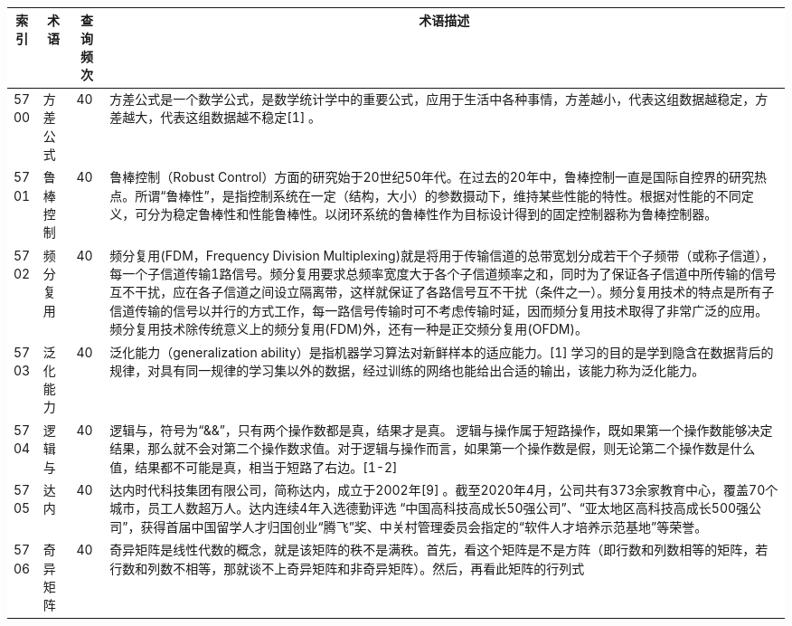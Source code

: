 | 索引   | 术语           | 查询频次 | 术语描述                                                                                                                                                                                                                                                                                                                                                                                                                                                                                                                                                                                                                                        |
| ---- | ------------ | ---- | ------------------------------------------------------------------------------------------------------------------------------------------------------------------------------------------------------------------------------------------------------------------------------------------------------------------------------------------------------------------------------------------------------------------------------------------------------------------------------------------------------------------------------------------------------------------------------------------------------------------------------------------- |
| 5700 | 方差公式         | 40   | 方差公式是一个数学公式，是数学统计学中的重要公式，应用于生活中各种事情，方差越小，代表这组数据越稳定，方差越大，代表这组数据越不稳定[1] 。                                                                                                                                                                                                                                                                                                                                                                                                                                                                                                                                                                     |
| 5701 | 鲁棒控制         | 40   | 鲁棒控制（Robust Control）方面的研究始于20世纪50年代。在过去的20年中，鲁棒控制一直是国际自控界的研究热点。所谓“鲁棒性”，是指控制系统在一定（结构，大小）的参数摄动下，维持某些性能的特性。根据对性能的不同定义，可分为稳定鲁棒性和性能鲁棒性。以闭环系统的鲁棒性作为目标设计得到的固定控制器称为鲁棒控制器。                                                                                                                                                                                                                                                                                                                                                                                                                                                                           |
| 5702 | 频分复用         | 40   | 频分复用(FDM，Frequency Division Multiplexing)就是将用于传输信道的总带宽划分成若干个子频带（或称子信道），每一个子信道传输1路信号。频分复用要求总频率宽度大于各个子信道频率之和，同时为了保证各子信道中所传输的信号互不干扰，应在各子信道之间设立隔离带，这样就保证了各路信号互不干扰（条件之一）。频分复用技术的特点是所有子信道传输的信号以并行的方式工作，每一路信号传输时可不考虑传输时延，因而频分复用技术取得了非常广泛的应用。频分复用技术除传统意义上的频分复用(FDM)外，还有一种是正交频分复用(OFDM)。                                                                                                                                                                                                                                                                                                                                                             |
| 5703 | 泛化能力         | 40   | 泛化能力（generalization ability）是指机器学习算法对新鲜样本的适应能力。[1] 学习的目的是学到隐含在数据背后的规律，对具有同一规律的学习集以外的数据，经过训练的网络也能给出合适的输出，该能力称为泛化能力。                                                                                                                                                                                                                                                                                                                                                                                                                                                                                                                          |
| 5704 | 逻辑与          | 40   | 逻辑与，符号为“&&”，只有两个操作数都是真，结果才是真。  逻辑与操作属于短路操作，既如果第一个操作数能够决定结果，那么就不会对第二个操作数求值。对于逻辑与操作而言，如果第一个操作数是假，则无论第二个操作数是什么值，结果都不可能是真，相当于短路了右边。[1-2]                                                                                                                                                                                                                                                                                                                                                                                                                                                                                                        |
| 5705 | 达内           | 40   | 达内时代科技集团有限公司，简称达内，成立于2002年[9] 。截至2020年4月，公司共有373余家教育中心，覆盖70个城市，员工人数超万人。达内连续4年入选德勤评选 “中国高科技高成长50强公司”、“亚太地区高科技高成长500强公司”，获得首届中国留学人才归国创业“腾飞”奖、中关村管理委员会指定的“软件人才培养示范基地”等荣誉。                                                                                                                                                                                                                                                                                                                                                                                                                                                                      |
| 5706 | 奇异矩阵         | 40   | 奇异矩阵是线性代数的概念，就是该矩阵的秩不是满秩。首先，看这个矩阵是不是方阵（即行数和列数相等的矩阵，若行数和列数不相等，那就谈不上奇异矩阵和非奇异矩阵）。然后，再看此矩阵的行列式|A|是否等于0，若等于0，称矩阵A为奇异矩阵；若不等于0，称矩阵A为非奇异矩阵。 同时，由|A|≠0可知矩阵A可逆，这样可以得出另外一个重要结论:可逆矩阵就是非奇异矩阵，非奇异矩阵也是可逆矩阵。 如果A为奇异矩阵，则AX=0有无穷解，AX=b有无穷解或者无解。如果A为非奇异矩阵，则AX=0有且只有唯一零解，AX=b有唯一解。                                                                                                                                                                                                                                                                                                                                                                              |